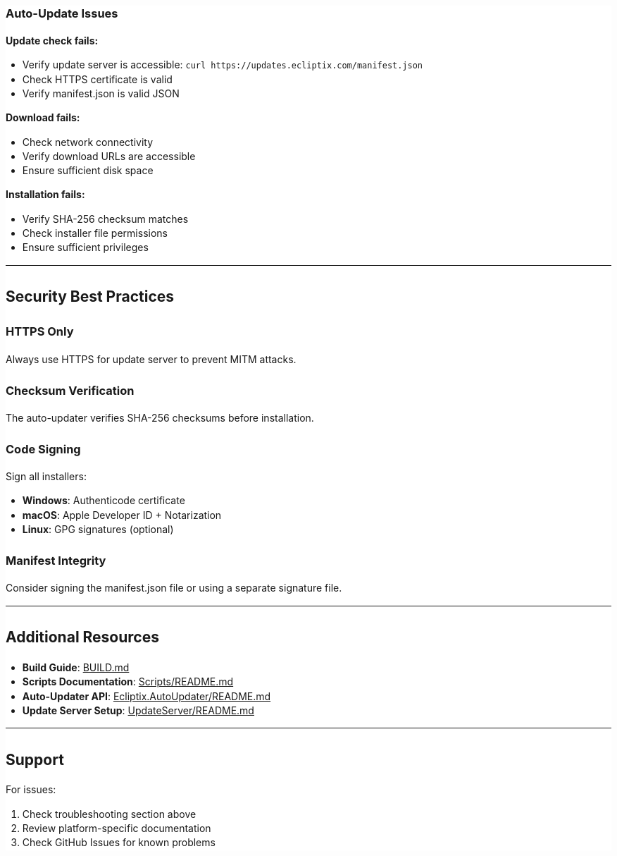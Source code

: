 ### Auto-Update Issues

**Update check fails:**
- Verify update server is accessible: `curl https://updates.ecliptix.com/manifest.json`
- Check HTTPS certificate is valid
- Verify manifest.json is valid JSON

**Download fails:**
- Check network connectivity
- Verify download URLs are accessible
- Ensure sufficient disk space

**Installation fails:**
- Verify SHA-256 checksum matches
- Check installer file permissions
- Ensure sufficient privileges

---

## Security Best Practices

### HTTPS Only
Always use HTTPS for update server to prevent MITM attacks.

### Checksum Verification
The auto-updater verifies SHA-256 checksums before installation.

### Code Signing
Sign all installers:
- **Windows**: Authenticode certificate
- **macOS**: Apple Developer ID + Notarization
- **Linux**: GPG signatures (optional)

### Manifest Integrity
Consider signing the manifest.json file or using a separate signature file.

---

## Additional Resources

- **Build Guide**: [BUILD.md](BUILD.md)
- **Scripts Documentation**: [Scripts/README.md](Scripts/README.md)
- **Auto-Updater API**: [Ecliptix.AutoUpdater/README.md](Ecliptix.AutoUpdater/README.md)
- **Update Server Setup**: [UpdateServer/README.md](UpdateServer/README.md)

---

## Support

For issues:
1. Check troubleshooting section above
2. Review platform-specific documentation
3. Check GitHub Issues for known problems
